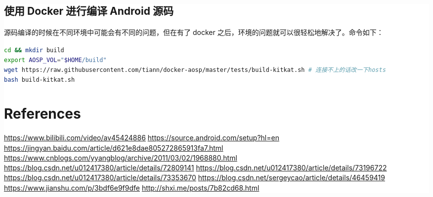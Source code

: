 ## 使用 Docker 进行编译 Android 源码

源码编译的时候在不同环境中可能会有不同的问题，但在有了 docker 之后，环境的问题就可以很轻松地解决了。命令如下：

```bash
cd && mkdir build
export AOSP_VOL="$HOME/build"
wget https://raw.githubusercontent.com/tiann/docker-aosp/master/tests/build-kitkat.sh # 连接不上的话改一下hosts
bash build-kitkat.sh
```

# References

https://www.bilibili.com/video/av45424886
https://source.android.com/setup?hl=en
https://jingyan.baidu.com/article/d621e8dae805272865913fa7.html
https://www.cnblogs.com/yyangblog/archive/2011/03/02/1968880.html
https://blog.csdn.net/u012417380/article/details/72809141
https://blog.csdn.net/u012417380/article/details/73196722
https://blog.csdn.net/u012417380/article/details/73353670
https://blog.csdn.net/sergeycao/article/details/46459419
https://www.jianshu.com/p/3bdf6e9f9dfe
http://shxi.me/posts/7b82cd68.html
